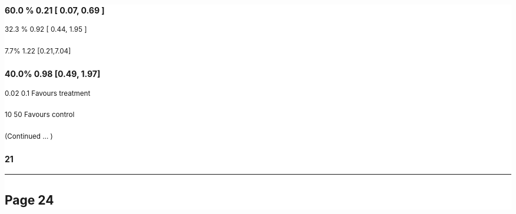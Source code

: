 **60.0 % 0.21 [ 0.07, 0.69 ]**

<sup>32.3 % 0.92 [ 0.44, 1.95 ]</sup>

<sup>7.7% 1.22 [0.21,7.04]</sup>

**40.0% 0.98 [0.49, 1.97]**

<sup>0.02 0.1 Favours treatment</sup>

<sup>10 50 Favours control</sup>

<sup>(Continued … )</sup>

**21**

---

## Page 24

